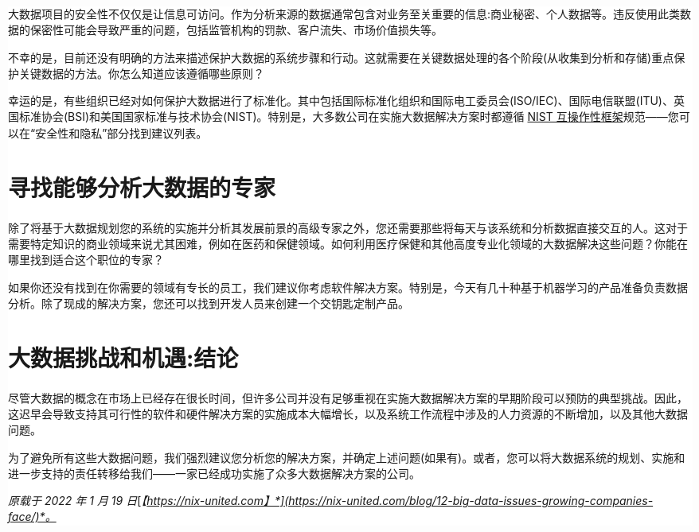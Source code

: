 大数据项目的安全性不仅仅是让信息可访问。作为分析来源的数据通常包含对业务至关重要的信息:商业秘密、个人数据等。违反使用此类数据的保密性可能会导致严重的问题，包括监管机构的罚款、客户流失、市场价值损失等。

不幸的是，目前还没有明确的方法来描述保护大数据的系统步骤和行动。这就需要在关键数据处理的各个阶段(从收集到分析和存储)重点保护关键数据的方法。你怎么知道应该遵循哪些原则？

幸运的是，有些组织已经对如何保护大数据进行了标准化。其中包括国际标准化组织和国际电工委员会(ISO/IEC)、国际电信联盟(ITU)、英国标准协会(BSI)和美国国家标准与技术协会(NIST)。特别是，大多数公司在实施大数据解决方案时都遵循 [NIST 互操作性框架](https://www.nist.gov/publications/nist-framework-and-roadmap-smart-grid-interoperability-standards-release-40)规范——您可以在“安全性和隐私”部分找到建议列表。

# 寻找能够分析大数据的专家

除了将基于大数据规划您的系统的实施并分析其发展前景的高级专家之外，您还需要那些将每天与该系统和分析数据直接交互的人。这对于需要特定知识的商业领域来说尤其困难，例如在医药和保健领域。如何利用医疗保健和其他高度专业化领域的大数据解决这些问题？你能在哪里找到适合这个职位的专家？

如果你还没有找到在你需要的领域有专长的员工，我们建议你考虑软件解决方案。特别是，今天有几十种基于机器学习的产品准备负责数据分析。除了现成的解决方案，您还可以找到开发人员来创建一个交钥匙定制产品。

# 大数据挑战和机遇:结论

尽管大数据的概念在市场上已经存在很长时间，但许多公司并没有足够重视在实施大数据解决方案的早期阶段可以预防的典型挑战。因此，这迟早会导致支持其可行性的软件和硬件解决方案的实施成本大幅增长，以及系统工作流程中涉及的人力资源的不断增加，以及其他大数据问题。

为了避免所有这些大数据问题，我们强烈建议您分析您的解决方案，并确定上述问题(如果有)。或者，您可以将大数据系统的规划、实施和进一步支持的责任转移给我们——一家已经成功实施了众多大数据解决方案的公司。

*原载于 2022 年 1 月 19 日*[*【https://nix-united.com】*](https://nix-united.com/blog/12-big-data-issues-growing-companies-face/)*。*